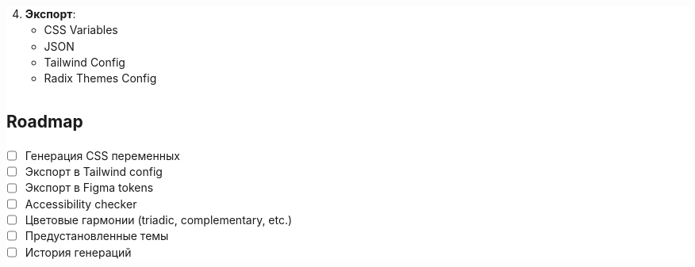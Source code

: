 4. **Экспорт**:
   - CSS Variables
   - JSON
   - Tailwind Config
   - Radix Themes Config

## Roadmap

- [ ] Генерация CSS переменных
- [ ] Экспорт в Tailwind config
- [ ] Экспорт в Figma tokens
- [ ] Accessibility checker
- [ ] Цветовые гармонии (triadic, complementary, etc.)
- [ ] Предустановленные темы
- [ ] История генераций
